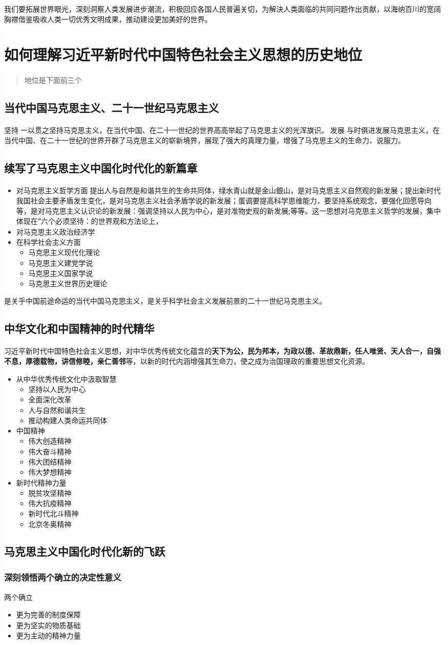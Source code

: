 我们要拓展世界眼光，深刻洞察人类发展进步潮流，积极回应各国人民普遍关切，为解決人类面临的共同问题作出贡献，以海纳百川的宽阔胸襟借鉴吸收人类一切优秀文明成果，推动建设更加美好的世界。

# 如何理解习近平新时代中国特色社会主义思想的历史地位
>地位是下面前三个

## 当代中国马克思主义、二十一世纪马克思主义
坚持
一以贯之坚持马克思主义，在当代中国、在二十一世纪的世界高高举起了马克思主义的光浑旗识。
发展
与时俱进发展马克思主义，在当代中国、在二十一世纪的世界开群了马克思主义的崭新境界，展现了强大的真理力量，增强了马克思主义的生命力、说服力。

## 续写了马克思主义中国化时代化的新篇章
- 对马克思主义哲学方面
	提出人与自然是和谐共生的生命共同体，绿水青山就是金山銀山，是对马克思主义自然观的新发展；提出新时代我国社会主要矛盾发生变化，是对马克思主义社会矛盾学说的新发展；蛋调要提高科学思维能力，要坚持系统观念，要强化回愿导向等，是对马克思主义认识论的新发展：强调坚持以人民为中心，是对准物史观的新发展;等等。这一思想对马克思主义哲学的发展，集中体现在“六个必须坚待：的世界观和方法论上，
- 对马克思主义政治经济学
- 在科学社会主义方面
	- 马克思主义现代化理论
	- 马克思主义建党学说
	- 马克思主义国家学说
	- 马克思主义世界历史理论

是关乎中国前途命运的当代中国马克思主义，是关乎科学社会主义发展前景的二十一世纪马克思主义。

## 中华文化和中国精神的时代精华

习近平新时代中国特色社会主义思想，对中华优秀传统文化蕴含的**天下为公，民为邦本，为政以德、革故鼎新，任人唯贤、天人合一，自强不息，厚德载物，讲信修睦，亲仁善邻**等，以新的时代内涵增强其生命力，使之成为治国理政的重要思想文化资源。

- 从中华优秀传统文化中汲取智慧
	- 坚持以人民为中心
	- 全面深化改革
	- 人与自然和谐共生
	- 推动构建人类命运共同体
- 中国精神
	- 伟大创造精神
	- 伟大奋斗精神
	- 伟大团结精神
	- 伟大梦想精神
- 新时代精神力量
	- 脱贫攻坚精神
	- 伟大抗疫精神
	- 新时代北斗精神
	- 北京冬奥精神

## 马克思主义中国化时代化新的飞跃

### 深刻领悟两个确立的决定性意义
两个确立
- 更为完善的制度保障
- 更为坚实的物质基础
- 更为主动的精神力量
